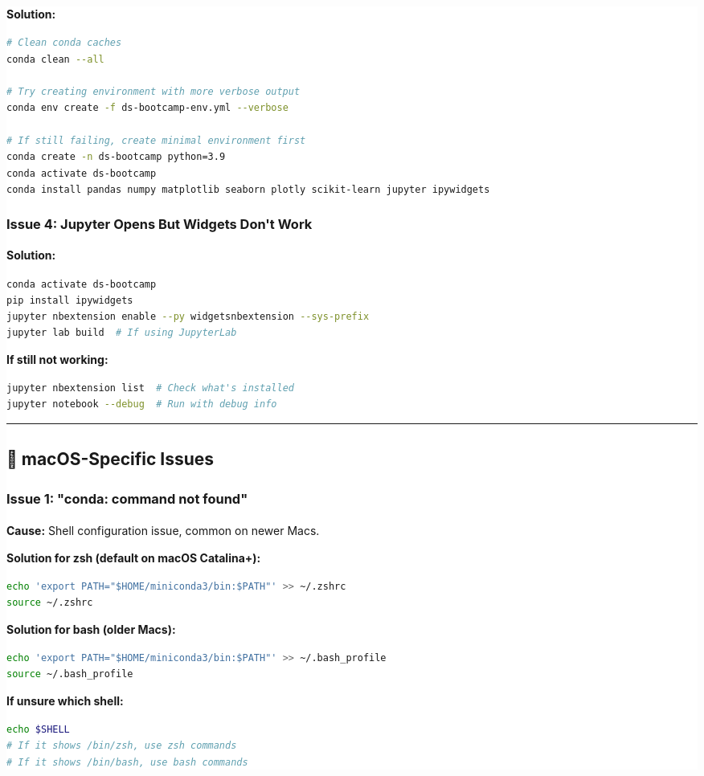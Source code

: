 **Solution:**
```bash
# Clean conda caches
conda clean --all

# Try creating environment with more verbose output
conda env create -f ds-bootcamp-env.yml --verbose

# If still failing, create minimal environment first
conda create -n ds-bootcamp python=3.9
conda activate ds-bootcamp
conda install pandas numpy matplotlib seaborn plotly scikit-learn jupyter ipywidgets
```

### Issue 4: Jupyter Opens But Widgets Don't Work

**Solution:**
```bash
conda activate ds-bootcamp
pip install ipywidgets
jupyter nbextension enable --py widgetsnbextension --sys-prefix
jupyter lab build  # If using JupyterLab
```

**If still not working:**
```bash
jupyter nbextension list  # Check what's installed
jupyter notebook --debug  # Run with debug info
```

---

## 🍎 macOS-Specific Issues

### Issue 1: "conda: command not found"

**Cause:** Shell configuration issue, common on newer Macs.

**Solution for zsh (default on macOS Catalina+):**
```bash
echo 'export PATH="$HOME/miniconda3/bin:$PATH"' >> ~/.zshrc
source ~/.zshrc
```

**Solution for bash (older Macs):**
```bash
echo 'export PATH="$HOME/miniconda3/bin:$PATH"' >> ~/.bash_profile
source ~/.bash_profile
```

**If unsure which shell:**
```bash
echo $SHELL
# If it shows /bin/zsh, use zsh commands
# If it shows /bin/bash, use bash commands
```
